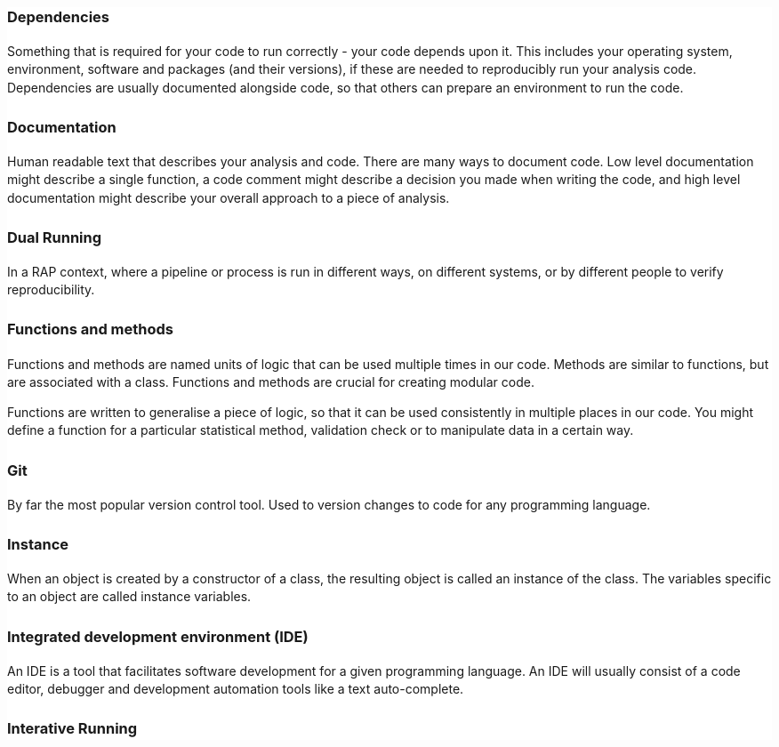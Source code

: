 
### Dependencies

Something that is required for your code to run correctly - your code depends upon it.
This includes your operating system, environment, software and packages (and their versions), if these are needed to reproducibly run your analysis code.
Dependencies are usually documented alongside code, so that others can prepare an environment to run the code.


### Documentation

Human readable text that describes your analysis and code.
There are many ways to document code.
Low level documentation might describe a single function, a code comment might describe a decision you made when writing the code,
and high level documentation might describe your overall approach to a piece of analysis.


### Dual Running

In a RAP context, where a pipeline or process is run in different ways, on different systems, or by different people to verify reproducibility.


### Functions and methods

Functions and methods are named units of logic that can be used multiple times in our code.
Methods are similar to functions, but are associated with a class.
Functions and methods are crucial for creating modular code.

Functions are written to generalise a piece of logic, so that it can be used consistently in multiple places in our code.
You might define a function for a particular statistical method, validation check or to manipulate data in a certain way.


### Git

By far the most popular version control tool.
Used to version changes to code for any programming language.


### Instance

When an object is created by a constructor of a class, the resulting object is called an instance of the class. The variables specific to an object are called instance variables.


### Integrated development environment (IDE)

An IDE is a tool that facilitates software development for a given programming language.
An IDE will usually consist of a code editor, debugger and development automation tools like a text auto-complete.


### Interative Running
